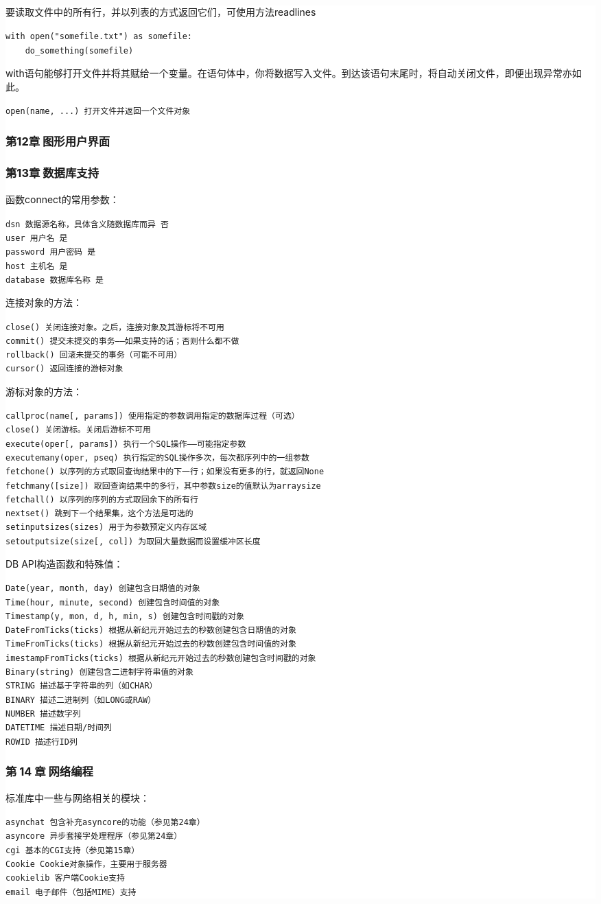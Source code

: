 要读取文件中的所有行，并以列表的方式返回它们，可使用方法readlines  
``` 
with open("somefile.txt") as somefile:
    do_something(somefile)
```
with语句能够打开文件并将其赋给一个变量。在语句体中，你将数据写入文件。到达该语句末尾时，将自动关闭文件，即便出现异常亦如此。  
```  
open(name, ...) 打开文件并返回一个文件对象
```
### 第12章 图形用户界面

### 第13章 数据库支持
函数connect的常用参数：  
```  
dsn 数据源名称，具体含义随数据库而异 否
user 用户名 是
password 用户密码 是
host 主机名 是
database 数据库名称 是
```
连接对象的方法：  
```  
close() 关闭连接对象。之后，连接对象及其游标将不可用
commit() 提交未提交的事务——如果支持的话；否则什么都不做
rollback() 回滚未提交的事务（可能不可用）
cursor() 返回连接的游标对象
```
游标对象的方法：
```  
callproc(name[, params]) 使用指定的参数调用指定的数据库过程（可选）
close() 关闭游标。关闭后游标不可用
execute(oper[, params]) 执行一个SQL操作——可能指定参数
executemany(oper, pseq) 执行指定的SQL操作多次，每次都序列中的一组参数
fetchone() 以序列的方式取回查询结果中的下一行；如果没有更多的行，就返回None
fetchmany([size]) 取回查询结果中的多行，其中参数size的值默认为arraysize
fetchall() 以序列的序列的方式取回余下的所有行
nextset() 跳到下一个结果集，这个方法是可选的
setinputsizes(sizes) 用于为参数预定义内存区域
setoutputsize(size[, col]) 为取回大量数据而设置缓冲区长度
```
DB API构造函数和特殊值：  
```  
Date(year, month, day) 创建包含日期值的对象
Time(hour, minute, second) 创建包含时间值的对象
Timestamp(y, mon, d, h, min, s) 创建包含时间戳的对象
DateFromTicks(ticks) 根据从新纪元开始过去的秒数创建包含日期值的对象
TimeFromTicks(ticks) 根据从新纪元开始过去的秒数创建包含时间值的对象
imestampFromTicks(ticks) 根据从新纪元开始过去的秒数创建包含时间戳的对象
Binary(string) 创建包含二进制字符串值的对象
STRING 描述基于字符串的列（如CHAR）
BINARY 描述二进制列（如LONG或RAW）
NUMBER 描述数字列
DATETIME 描述日期/时间列
ROWID 描述行ID列
```
### 第 14 章 网络编程
标准库中一些与网络相关的模块：  
```  
asynchat 包含补充asyncore的功能（参见第24章）
asyncore 异步套接字处理程序（参见第24章）
cgi 基本的CGI支持（参见第15章）
Cookie Cookie对象操作，主要用于服务器
cookielib 客户端Cookie支持
email 电子邮件（包括MIME）支持
```